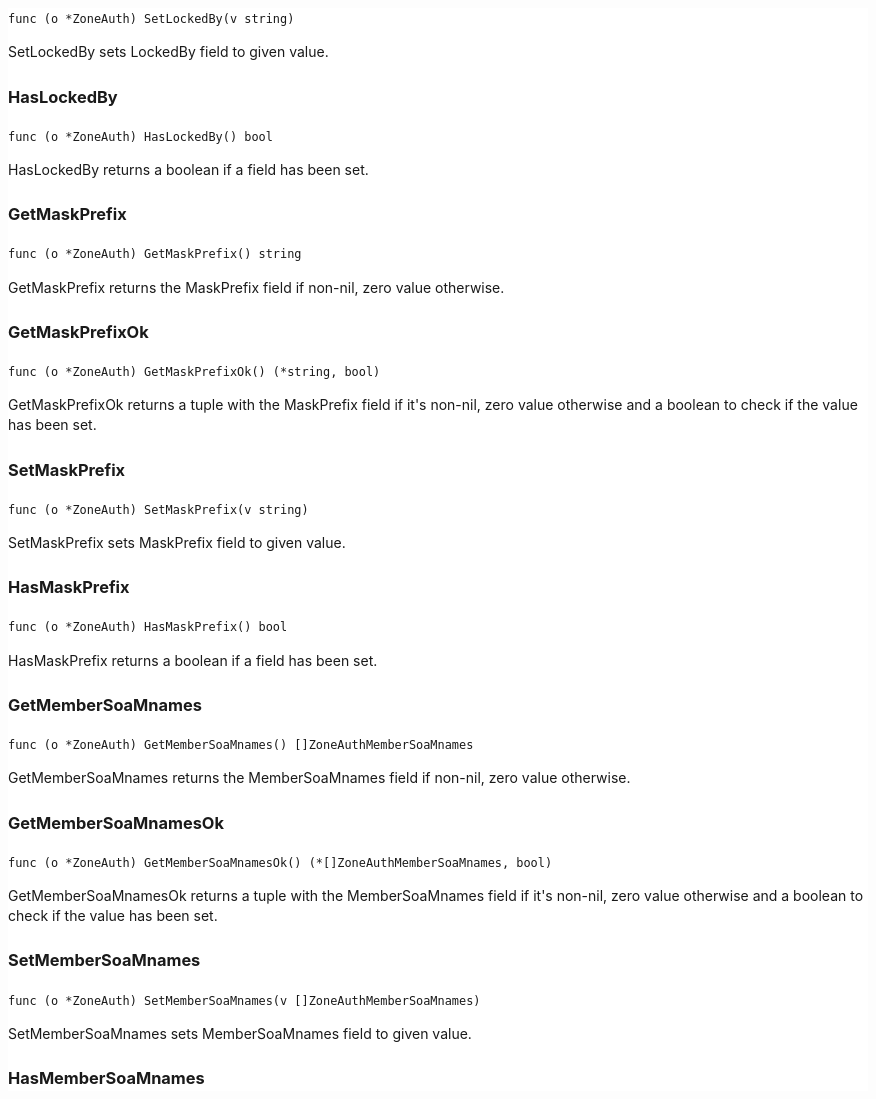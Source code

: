 `func (o *ZoneAuth) SetLockedBy(v string)`

SetLockedBy sets LockedBy field to given value.

### HasLockedBy

`func (o *ZoneAuth) HasLockedBy() bool`

HasLockedBy returns a boolean if a field has been set.

### GetMaskPrefix

`func (o *ZoneAuth) GetMaskPrefix() string`

GetMaskPrefix returns the MaskPrefix field if non-nil, zero value otherwise.

### GetMaskPrefixOk

`func (o *ZoneAuth) GetMaskPrefixOk() (*string, bool)`

GetMaskPrefixOk returns a tuple with the MaskPrefix field if it's non-nil, zero value otherwise
and a boolean to check if the value has been set.

### SetMaskPrefix

`func (o *ZoneAuth) SetMaskPrefix(v string)`

SetMaskPrefix sets MaskPrefix field to given value.

### HasMaskPrefix

`func (o *ZoneAuth) HasMaskPrefix() bool`

HasMaskPrefix returns a boolean if a field has been set.

### GetMemberSoaMnames

`func (o *ZoneAuth) GetMemberSoaMnames() []ZoneAuthMemberSoaMnames`

GetMemberSoaMnames returns the MemberSoaMnames field if non-nil, zero value otherwise.

### GetMemberSoaMnamesOk

`func (o *ZoneAuth) GetMemberSoaMnamesOk() (*[]ZoneAuthMemberSoaMnames, bool)`

GetMemberSoaMnamesOk returns a tuple with the MemberSoaMnames field if it's non-nil, zero value otherwise
and a boolean to check if the value has been set.

### SetMemberSoaMnames

`func (o *ZoneAuth) SetMemberSoaMnames(v []ZoneAuthMemberSoaMnames)`

SetMemberSoaMnames sets MemberSoaMnames field to given value.

### HasMemberSoaMnames
